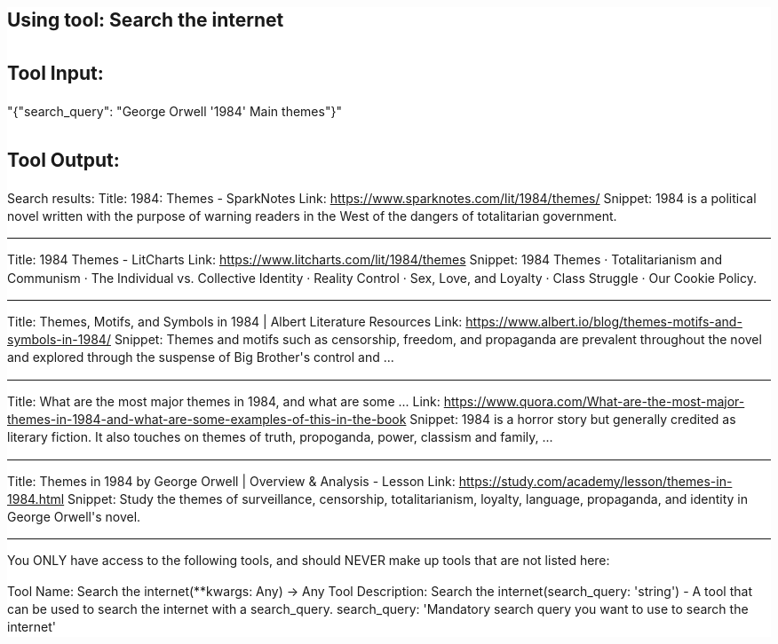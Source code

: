 ## Using tool: Search the internet

## Tool Input:

"{\"search_query\": \"George Orwell '1984' Main themes\"}"

## Tool Output:

Search results: Title: 1984: Themes - SparkNotes
Link: https://www.sparknotes.com/lit/1984/themes/
Snippet: 1984 is a political novel written with the purpose of warning readers in the West of the dangers of totalitarian government.

---

Title: 1984 Themes - LitCharts
Link: https://www.litcharts.com/lit/1984/themes
Snippet: 1984 Themes · Totalitarianism and Communism · The Individual vs. Collective Identity · Reality Control · Sex, Love, and Loyalty · Class Struggle · Our Cookie Policy.

---

Title: Themes, Motifs, and Symbols in 1984 | Albert Literature Resources
Link: https://www.albert.io/blog/themes-motifs-and-symbols-in-1984/
Snippet: Themes and motifs such as censorship, freedom, and propaganda are prevalent throughout the novel and explored through the suspense of Big Brother's control and ...

---

Title: What are the most major themes in 1984, and what are some ...
Link: https://www.quora.com/What-are-the-most-major-themes-in-1984-and-what-are-some-examples-of-this-in-the-book
Snippet: 1984 is a horror story but generally credited as literary fiction. It also touches on themes of truth, propoganda, power, classism and family, ...

---

Title: Themes in 1984 by George Orwell | Overview & Analysis - Lesson
Link: https://study.com/academy/lesson/themes-in-1984.html
Snippet: Study the themes of surveillance, censorship, totalitarianism, loyalty, language, propaganda, and identity in George Orwell's novel.

---

You ONLY have access to the following tools, and should NEVER make up tools that are not listed here:

Tool Name: Search the internet(\*\*kwargs: Any) -> Any
Tool Description: Search the internet(search_query: 'string') - A tool that can be used to search the internet with a search_query. search_query: 'Mandatory search query you want to use to search the internet'